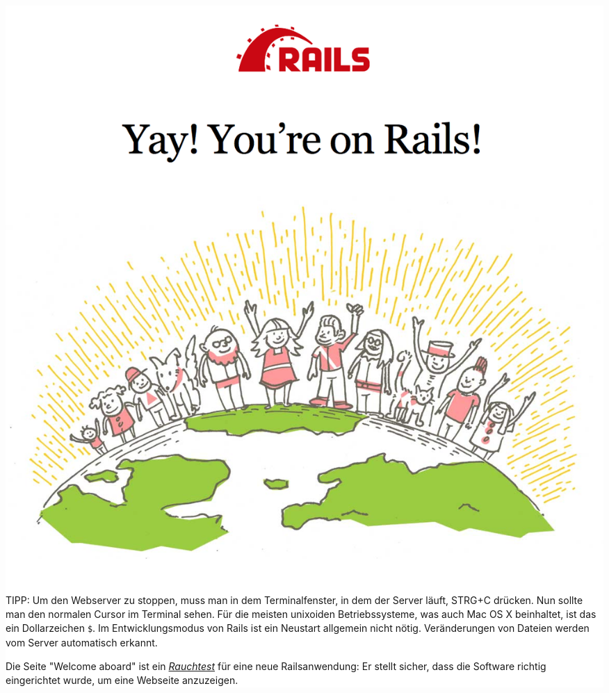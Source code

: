 ![Welcome aboard screenshot](images/erste_schritte/rails_welcome.png)

TIPP: Um den Webserver zu stoppen, muss man in dem Terminalfenster, in dem der
Server läuft, STRG+C drücken. Nun sollte man den normalen Cursor im Terminal
sehen. Für die meisten unixoiden Betriebssysteme, was auch Mac OS X beinhaltet,
ist das ein Dollarzeichen `$`. Im Entwicklungsmodus von Rails ist ein Neustart
allgemein nicht nötig. Veränderungen von Dateien werden vom Server automatisch
erkannt.

Die Seite "Welcome aboard" ist ein [_Rauchtest_](https://de.wikipedia.org/wiki/Smoke_testing)
für eine neue Railsanwendung: Er stellt sicher, dass die Software richtig
eingerichtet wurde, um eine Webseite anzuzeigen.

